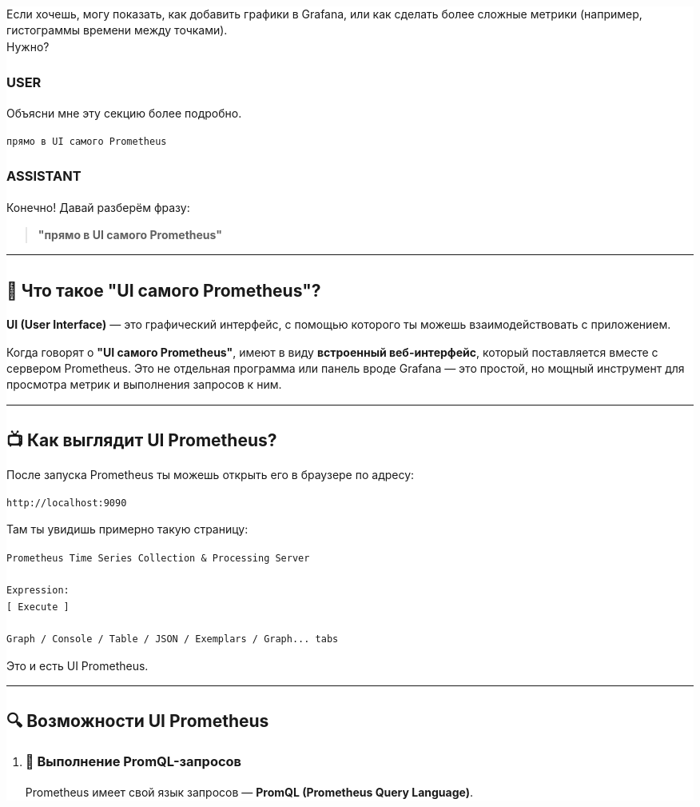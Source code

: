 
Если хочешь, могу показать, как добавить графики в Grafana, или как сделать более сложные метрики (например, гистограммы времени между точками).  
Нужно?

### USER
Объясни мне эту секцию более подробно.

```
прямо в UI самого Prometheus
```

### ASSISTANT
Конечно! Давай разберём фразу:

> **"прямо в UI самого Prometheus"**

---

## 🧩 Что такое "UI самого Prometheus"?

**UI (User Interface)** — это графический интерфейс, с помощью которого ты можешь взаимодействовать с приложением.

Когда говорят о **"UI самого Prometheus"**, имеют в виду **встроенный веб-интерфейс**, который поставляется вместе с сервером Prometheus. Это не отдельная программа или панель вроде Grafana — это простой, но мощный инструмент для просмотра метрик и выполнения запросов к ним.

---

## 📺 Как выглядит UI Prometheus?

После запуска Prometheus ты можешь открыть его в браузере по адресу:

```
http://localhost:9090
```

Там ты увидишь примерно такую страницу:

```
Prometheus Time Series Collection & Processing Server

Expression:
[ Execute ]

Graph / Console / Table / JSON / Exemplars / Graph... tabs
```

Это и есть UI Prometheus.

---

## 🔍 Возможности UI Prometheus

1. ### 🔎 Выполнение PromQL-запросов
   Prometheus имеет свой язык запросов — **PromQL (Prometheus Query Language)**.
